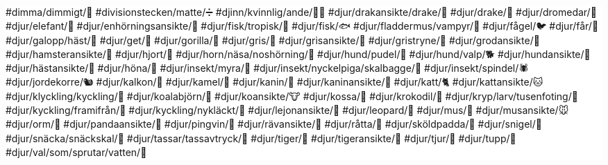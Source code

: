 #dimma/dimmigt/🌁
#divisionstecken/matte/➗
#djinn/kvinnlig/ande/🧞‍♀
#djur/drakansikte/drake/🐲
#djur/drake/🐉
#djur/dromedar/🐪
#djur/elefant/🐘
#djur/enhörningsansikte/🦄
#djur/fisk/tropisk/🐠
#djur/fisk/🐟
#djur/fladdermus/vampyr/🦇
#djur/fågel/🐦
#djur/får/🐑
#djur/galopp/häst/🐎
#djur/get/🐐
#djur/gorilla/🦍
#djur/gris/🐖
#djur/grisansikte/🐷
#djur/gristryne/🐽
#djur/grodansikte/🐸
#djur/hamsteransikte/🐹
#djur/hjort/🦌
#djur/horn/näsa/noshörning/🦏
#djur/hund/pudel/🐩
#djur/hund/valp/🐕
#djur/hundansikte/🐶
#djur/hästansikte/🐴
#djur/höna/🐔
#djur/insekt/myra/🐜
#djur/insekt/nyckelpiga/skalbagge/🐞
#djur/insekt/spindel/🕷
#djur/jordekorre/🐿
#djur/kalkon/🦃
#djur/kamel/🐫
#djur/kanin/🐇
#djur/kaninansikte/🐰
#djur/katt/🐈
#djur/kattansikte/🐱
#djur/klyckling/kyckling/🐤
#djur/koalabjörn/🐨
#djur/koansikte/🐮
#djur/kossa/🐄
#djur/krokodil/🐊
#djur/kryp/larv/tusenfoting/🐛
#djur/kyckling/framifrån/🐥
#djur/kyckling/nykläckt/🐣
#djur/lejonansikte/🦁
#djur/leopard/🐆
#djur/mus/🐁
#djur/musansikte/🐭
#djur/orm/🐍
#djur/pandaansikte/🐼
#djur/pingvin/🐧
#djur/rävansikte/🦊
#djur/råtta/🐀
#djur/sköldpadda/🐢
#djur/snigel/🐌
#djur/snäcka/snäckskal/🐚
#djur/tassar/tassavtryck/🐾
#djur/tiger/🐅
#djur/tigeransikte/🐯
#djur/tjur/🐂
#djur/tupp/🐓
#djur/val/som/sprutar/vatten/🐳